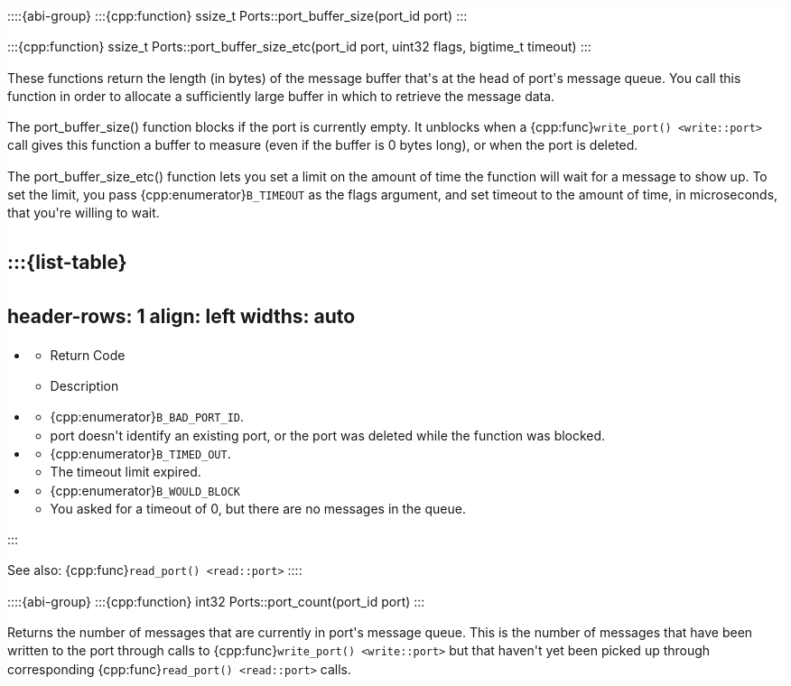 ::::{abi-group}
:::{cpp:function} ssize_t Ports::port_buffer_size(port_id port)
:::

:::{cpp:function} ssize_t Ports::port_buffer_size_etc(port_id port, uint32 flags, bigtime_t timeout)
:::

These functions return the length (in bytes) of the message buffer that's
at the head of port's message queue. You call this function in order to
allocate a sufficiently large buffer in which to retrieve the message data.

The port_buffer_size() function blocks if the port is currently empty. It
unblocks when a {cpp:func}`write_port() <write::port>` call gives this
function a buffer to measure (even if the buffer is 0 bytes long), or when
the port is deleted.

The port_buffer_size_etc() function lets you set a limit on the amount of
time the function will wait for a message to show up. To set the limit, you
pass {cpp:enumerator}`B_TIMEOUT` as the flags argument, and set timeout to
the amount of time, in microseconds, that you're willing to wait.

:::{list-table}
---
header-rows: 1
align: left
widths: auto
---
-
	- Return Code

	- Description

-
	- {cpp:enumerator}`B_BAD_PORT_ID`.
	- port doesn't identify an existing port, or the port was deleted while the
		function was blocked.
-
	- {cpp:enumerator}`B_TIMED_OUT`.
	- The timeout limit expired.
-
	- {cpp:enumerator}`B_WOULD_BLOCK`
	- You asked for a timeout of 0, but there are no messages in the queue.

:::

See also: {cpp:func}`read_port() <read::port>`
::::

::::{abi-group}
:::{cpp:function} int32 Ports::port_count(port_id port)
:::

Returns the number of messages that are currently in port's message queue.
This is the number of messages that have been written to the port through
calls to {cpp:func}`write_port() <write::port>` but that haven't yet been
picked up through corresponding {cpp:func}`read_port() <read::port>` calls.
